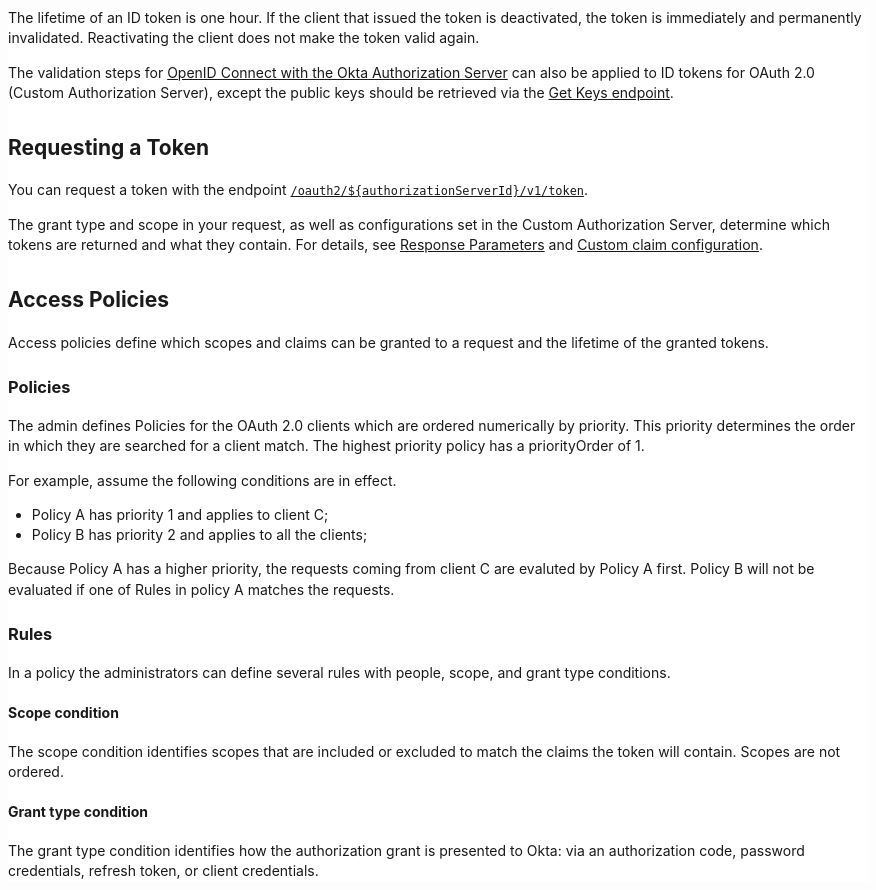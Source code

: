 The lifetime of an ID token is one hour. If the client that issued the token is deactivated, the token is
immediately and permanently invalidated. Reactivating the client does not make the token valid again.

The validation steps for [OpenID Connect with the Okta Authorization Server](/authentication-guide/tokens/validating-id-tokens) can also be applied to ID tokens for
OAuth 2.0 (Custom Authorization Server), except the public keys should be retrieved via the [Get Keys endpoint](/docs/api/resources/oidc#keys).

## Requesting a Token

You can request a token with the endpoint [`/oauth2/${authorizationServerId}/v1/token`](/docs/api/resources/oidc#token).

The grant type and scope in your request, as well as configurations set in the Custom Authorization Server, determine which
tokens are returned and what they contain. For details, see [Response Parameters](/docs/api/resources/oidc#response-properties) and [Custom claim configuration](#custom-claim-configuration).

## Access Policies

Access policies define which scopes and claims can be granted to a request and the lifetime of the granted tokens.

### Policies

The admin defines Policies for the OAuth 2.0 clients which are ordered numerically by priority. This priority determines the order in which they are searched for a client match. The highest priority policy has a priorityOrder of 1.

For example, assume the following conditions are in effect.

- Policy A has priority 1 and applies to client C;
- Policy B has priority 2 and applies to all the clients;

Because Policy A has a higher priority, the requests coming from client C are evaluted by Policy A first. Policy B will not be evaluated if one of Rules in policy A matches the requests.

### Rules

In a policy the administrators can define several rules with people, scope, and grant type conditions.

#### Scope condition

The scope condition identifies scopes that are included or excluded to match the claims the token will contain.
Scopes are not ordered.

#### Grant type condition

The grant type condition identifies how the authorization grant is presented to Okta:
via an authorization code, password credentials, refresh token, or client credentials.
